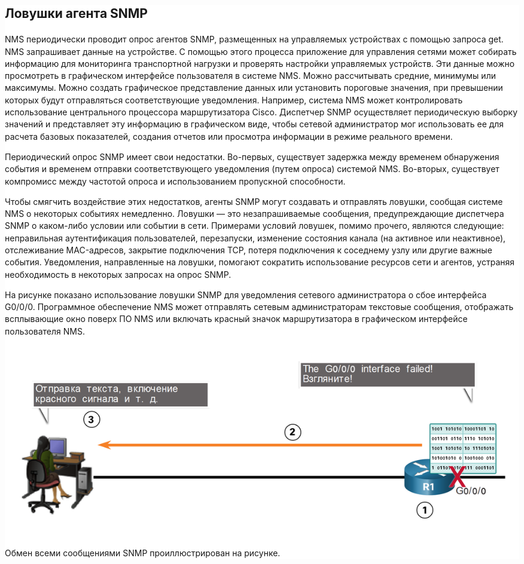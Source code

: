 

## Ловушки агента SNMP

NMS периодически проводит опрос агентов SNMP, размещенных на управляемых устройствах с помощью запроса get. NMS запрашивает данные на устройстве. С помощью этого процесса приложение для управления сетями может собирать информацию для мониторинга транспортной нагрузки и проверять настройки управляемых устройств. Эти данные можно просмотреть в графическом интерфейсе пользователя в системе NMS. Можно рассчитывать средние, минимумы или максимумы. Можно создать графическое представление данных или установить пороговые значения, при превышении которых будут отправляться соответствующие уведомления. Например, система NMS может контролировать использование центрального процессора маршрутизатора Cisco. Диспетчер SNMP осуществляет периодическую выборку значений и представляет эту информацию в графическом виде, чтобы сетевой администратор мог использовать ее для расчета базовых показателей, создания отчетов или просмотра информации в режиме реального времени.

Периодический опрос SNMP имеет свои недостатки. Во-первых, существует задержка между временем обнаружения события и временем отправки соответствующего уведомления (путем опроса) системой NMS. Во-вторых, существует компромисс между частотой опроса и использованием пропускной способности.

Чтобы смягчить воздействие этих недостатков, агенты SNMP могут создавать и отправлять ловушки, сообщая системе NMS о некоторых событиях немедленно. Ловушки — это незапрашиваемые сообщения, предупреждающие диспетчера SNMP о каком-либо условии или событии в сети. Примерами условий ловушек, помимо прочего, являются следующие: неправильная аутентификация пользователей, перезапуски, изменение состояния канала (на активное или неактивное), отслеживание MAC-адресов, закрытие подключения TCP, потеря подключения к соседнему узлу или другие важные события. Уведомления, направленные на ловушки, помогают сократить использование ресурсов сети и агентов, устраняя необходимость в некоторых запросах на опрос SNMP.

На рисунке показано использование ловушки SNMP для уведомления сетевого администратора о сбое интерфейса G0/0/0. Программное обеспечение NMS может отправлять сетевым администраторам текстовые сообщения, отображать всплывающие окно поверх ПО NMS или включать красный значок маршрутизатора в графическом интерфейсе пользователя NMS.

![](./assets/10.4.3-1.png)


Обмен всеми сообщениями SNMP проиллюстрирован на рисунке.
